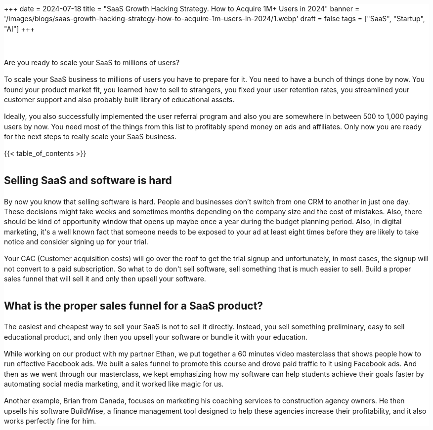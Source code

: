 +++
date = 2024-07-18
title = "SaaS Growth Hacking Strategy. How to Acquire 1M+ Users in 2024"
banner = '/images/blogs/saas-growth-hacking-strategy-how-to-acquire-1m-users-in-2024/1.webp'
draft = false
tags = ["SaaS", "Startup", "AI"]
+++

<img width="100%" src="/images/blogs/saas-growth-hacking-strategy-how-to-acquire-1m-users-in-2024/1.webp" class="feat-img wp-post-image" alt="" decoding="async" fetchpriority="high" title="">

<p class="block-first-char"><span>A</span>re you ready to scale your SaaS to millions of users?</p>

To scale your SaaS business to millions of users you have to prepare for it. You need to have a bunch of things done by now. You found your product market fit, you learned how to sell to strangers, you fixed your user retention rates, you streamlined your customer support and also probably built library of educational assets.

Ideally, you also successfully implemented the user referral program and also you are somewhere in between 500 to 1,000 paying users by now. You need most of the things from this list to profitably spend money on ads and affiliates. Only now you are ready for the next steps to really scale your SaaS business.

{{< table_of_contents >}}

## Selling SaaS and software is hard

By now you know that selling software is hard. People and businesses don’t switch from one CRM to another in just one day. These decisions might take weeks and sometimes months depending on the company size and the cost of mistakes. Also, there should be kind of opportunity window that opens up maybe once a year during the budget planning period. Also, in digital marketing, it's a well known fact that someone needs to be exposed to your ad at least eight times before they are likely to take notice and consider signing up for your trial.

Your CAC (Customer acquisition costs) will go over the roof to get the trial signup and unfortunately, in most cases, the signup will not convert to a paid subscription. So what to do don't sell software, sell something that is much easier to sell. Build a proper sales funnel that will sell it and only then upsell your software. 

## What is the proper sales funnel for a SaaS product?

The easiest and cheapest way to sell your SaaS is not to sell it directly. Instead, you sell something preliminary, easy to sell educational product, and only then you upsell your software or bundle it with your education.

While working on our product with my partner Ethan, we put together a 60 minutes video masterclass that shows people how to run effective Facebook ads. We built a sales funnel to promote this course and drove paid traffic to it using Facebook ads. And then as we went through our masterclass, we kept emphasizing how my software can help students achieve their goals faster by automating social media marketing, and it worked like magic for us.

Another example, Brian from Canada, focuses on marketing his coaching services to construction agency owners. He then upsells his software BuildWise, a finance management tool designed to help these agencies increase their profitability, and it also works perfectly fine for him. 

